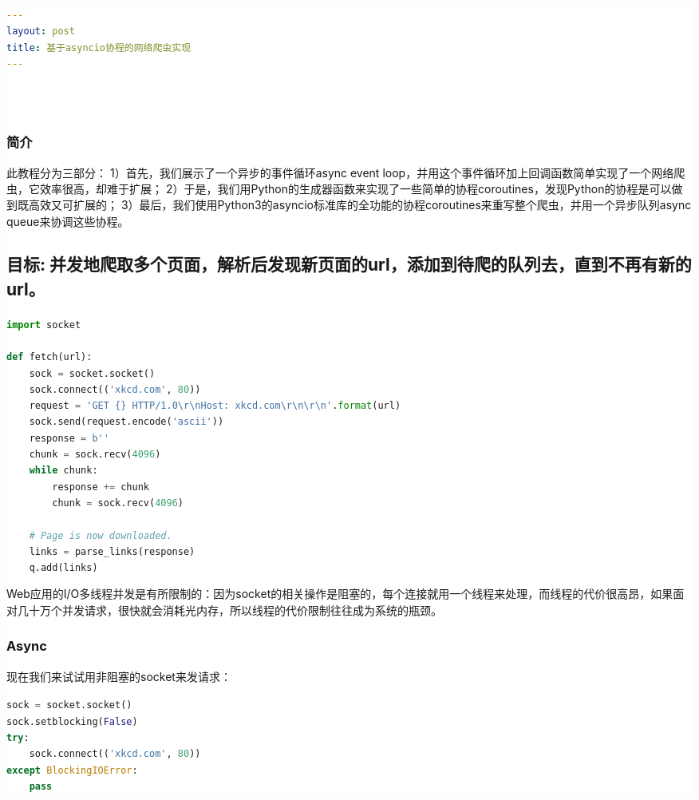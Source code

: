 ```yaml
---
layout: post
title: 基于asyncio协程的网络爬虫实现
---
```

<br><br>

### 简介

此教程分为三部分：
1）首先，我们展示了一个异步的事件循环async event loop，并用这个事件循环加上回调函数简单实现了一个网络爬虫，它效率很高，却难于扩展；
2）于是，我们用Python的生成器函数来实现了一些简单的协程coroutines，发现Python的协程是可以做到既高效又可扩展的；
3）最后，我们使用Python3的asyncio标准库的全功能的协程coroutines来重写整个爬虫，并用一个异步队列async queue来协调这些协程。

## 目标: 并发地爬取多个页面，解析后发现新页面的url，添加到待爬的队列去，直到不再有新的url。


```python
import socket

def fetch(url):
    sock = socket.socket()
    sock.connect(('xkcd.com', 80))
    request = 'GET {} HTTP/1.0\r\nHost: xkcd.com\r\n\r\n'.format(url)
    sock.send(request.encode('ascii'))
    response = b''
    chunk = sock.recv(4096)
    while chunk:
        response += chunk
        chunk = sock.recv(4096)

    # Page is now downloaded.
    links = parse_links(response)
    q.add(links)
```

Web应用的I/O多线程并发是有所限制的：因为socket的相关操作是阻塞的，每个连接就用一个线程来处理，而线程的代价很高昂，如果面对几十万个并发请求，很快就会消耗光内存，所以线程的代价限制往往成为系统的瓶颈。

### Async

现在我们来试试用非阻塞的socket来发请求：


```python
sock = socket.socket()
sock.setblocking(False)
try:
    sock.connect(('xkcd.com', 80))
except BlockingIOError:
    pass
```

